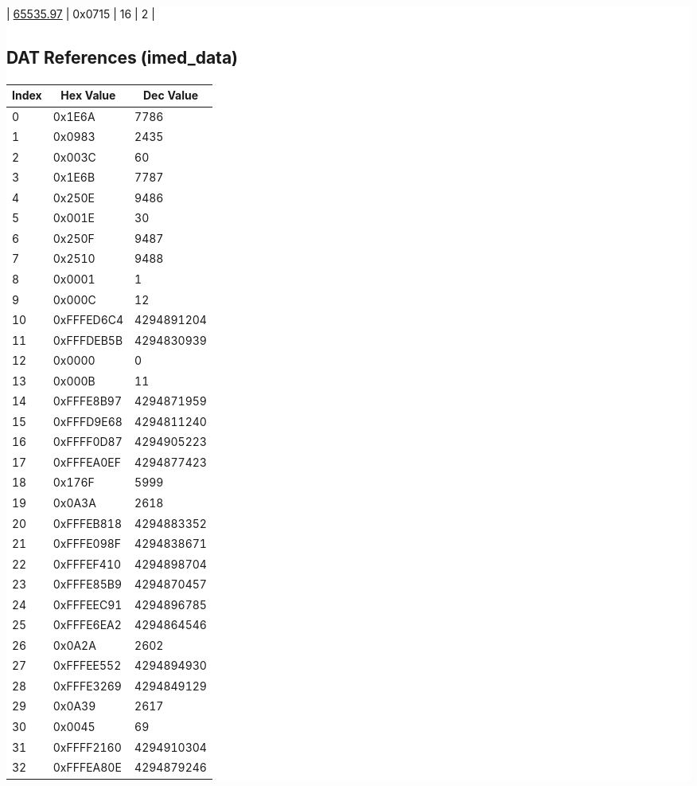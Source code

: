 | [65535.97](./65535.97.md) | 0x0715   |     16 |              2 |

## DAT References (imed_data)

|   Index | Hex Value   |   Dec Value |
|---------|-------------|-------------|
|       0 | 0x1E6A      |        7786 |
|       1 | 0x0983      |        2435 |
|       2 | 0x003C      |          60 |
|       3 | 0x1E6B      |        7787 |
|       4 | 0x250E      |        9486 |
|       5 | 0x001E      |          30 |
|       6 | 0x250F      |        9487 |
|       7 | 0x2510      |        9488 |
|       8 | 0x0001      |           1 |
|       9 | 0x000C      |          12 |
|      10 | 0xFFFED6C4  |  4294891204 |
|      11 | 0xFFFDEB5B  |  4294830939 |
|      12 | 0x0000      |           0 |
|      13 | 0x000B      |          11 |
|      14 | 0xFFFE8B97  |  4294871959 |
|      15 | 0xFFFD9E68  |  4294811240 |
|      16 | 0xFFFF0D87  |  4294905223 |
|      17 | 0xFFFEA0EF  |  4294877423 |
|      18 | 0x176F      |        5999 |
|      19 | 0x0A3A      |        2618 |
|      20 | 0xFFFEB818  |  4294883352 |
|      21 | 0xFFFE098F  |  4294838671 |
|      22 | 0xFFFEF410  |  4294898704 |
|      23 | 0xFFFE85B9  |  4294870457 |
|      24 | 0xFFFEEC91  |  4294896785 |
|      25 | 0xFFFE6EA2  |  4294864546 |
|      26 | 0x0A2A      |        2602 |
|      27 | 0xFFFEE552  |  4294894930 |
|      28 | 0xFFFE3269  |  4294849129 |
|      29 | 0x0A39      |        2617 |
|      30 | 0x0045      |          69 |
|      31 | 0xFFFF2160  |  4294910304 |
|      32 | 0xFFFEA80E  |  4294879246 |